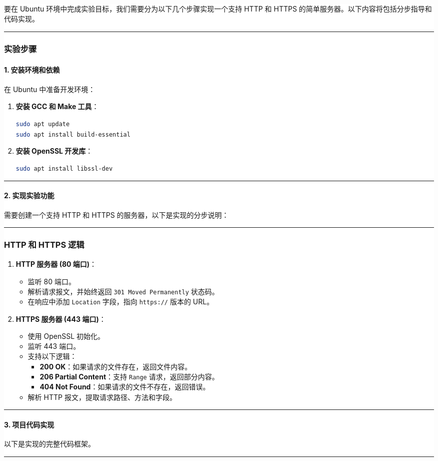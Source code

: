 要在 Ubuntu 环境中完成实验目标，我们需要分为以下几个步骤实现一个支持 HTTP 和 HTTPS 的简单服务器。以下内容将包括分步指导和代码实现。

---

### **实验步骤**

#### **1. 安装环境和依赖**

在 Ubuntu 中准备开发环境：

1. **安装 GCC 和 Make 工具**：
    
    ```bash
    sudo apt update
    sudo apt install build-essential
    ```
    
2. **安装 OpenSSL 开发库**：
    
    ```bash
    sudo apt install libssl-dev
    ```
    

---

#### **2. 实现实验功能**

需要创建一个支持 HTTP 和 HTTPS 的服务器，以下是实现的分步说明：

---

### **HTTP 和 HTTPS 逻辑**

1. **HTTP 服务器 (80 端口)**：
    
    - 监听 80 端口。
    - 解析请求报文，并始终返回 `301 Moved Permanently` 状态码。
    - 在响应中添加 `Location` 字段，指向 `https://` 版本的 URL。
2. **HTTPS 服务器 (443 端口)**：
    
    - 使用 OpenSSL 初始化。
    - 监听 443 端口。
    - 支持以下逻辑：
        - **200 OK**：如果请求的文件存在，返回文件内容。
        - **206 Partial Content**：支持 `Range` 请求，返回部分内容。
        - **404 Not Found**：如果请求的文件不存在，返回错误。
    - 解析 HTTP 报文，提取请求路径、方法和字段。

---

#### **3. 项目代码实现**

以下是实现的完整代码框架。

---

